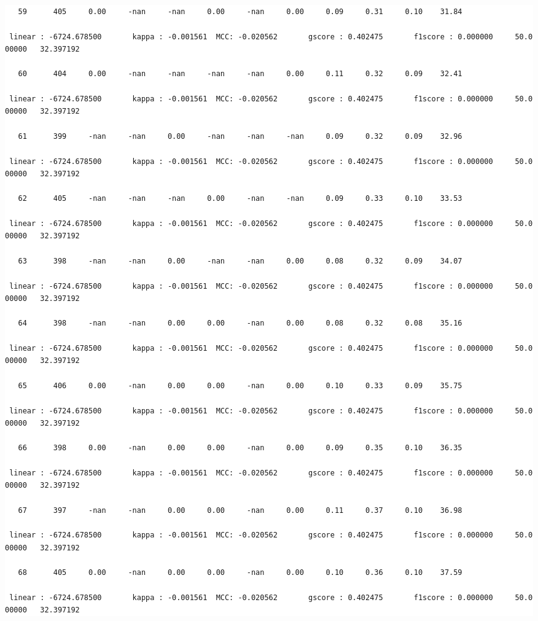        59      405     0.00     -nan     -nan     0.00     -nan     0.00     0.09     0.31     0.10    31.84

	 linear : -6724.678500 		 kappa : -0.001561 	MCC: -0.020562 		 gscore : 0.402475 		 f1score : 0.000000 	50.000000	32.397192

       60      404     0.00     -nan     -nan     -nan     -nan     0.00     0.11     0.32     0.09    32.41

	 linear : -6724.678500 		 kappa : -0.001561 	MCC: -0.020562 		 gscore : 0.402475 		 f1score : 0.000000 	50.000000	32.397192

       61      399     -nan     -nan     0.00     -nan     -nan     -nan     0.09     0.32     0.09    32.96

	 linear : -6724.678500 		 kappa : -0.001561 	MCC: -0.020562 		 gscore : 0.402475 		 f1score : 0.000000 	50.000000	32.397192

       62      405     -nan     -nan     -nan     0.00     -nan     -nan     0.09     0.33     0.10    33.53

	 linear : -6724.678500 		 kappa : -0.001561 	MCC: -0.020562 		 gscore : 0.402475 		 f1score : 0.000000 	50.000000	32.397192

       63      398     -nan     -nan     0.00     -nan     -nan     0.00     0.08     0.32     0.09    34.07

	 linear : -6724.678500 		 kappa : -0.001561 	MCC: -0.020562 		 gscore : 0.402475 		 f1score : 0.000000 	50.000000	32.397192

       64      398     -nan     -nan     0.00     0.00     -nan     0.00     0.08     0.32     0.08    35.16

	 linear : -6724.678500 		 kappa : -0.001561 	MCC: -0.020562 		 gscore : 0.402475 		 f1score : 0.000000 	50.000000	32.397192

       65      406     0.00     -nan     0.00     0.00     -nan     0.00     0.10     0.33     0.09    35.75

	 linear : -6724.678500 		 kappa : -0.001561 	MCC: -0.020562 		 gscore : 0.402475 		 f1score : 0.000000 	50.000000	32.397192

       66      398     0.00     -nan     0.00     0.00     -nan     0.00     0.09     0.35     0.10    36.35

	 linear : -6724.678500 		 kappa : -0.001561 	MCC: -0.020562 		 gscore : 0.402475 		 f1score : 0.000000 	50.000000	32.397192

       67      397     -nan     -nan     0.00     0.00     -nan     0.00     0.11     0.37     0.10    36.98

	 linear : -6724.678500 		 kappa : -0.001561 	MCC: -0.020562 		 gscore : 0.402475 		 f1score : 0.000000 	50.000000	32.397192

       68      405     0.00     -nan     0.00     0.00     -nan     0.00     0.10     0.36     0.10    37.59

	 linear : -6724.678500 		 kappa : -0.001561 	MCC: -0.020562 		 gscore : 0.402475 		 f1score : 0.000000 	50.000000	32.397192
